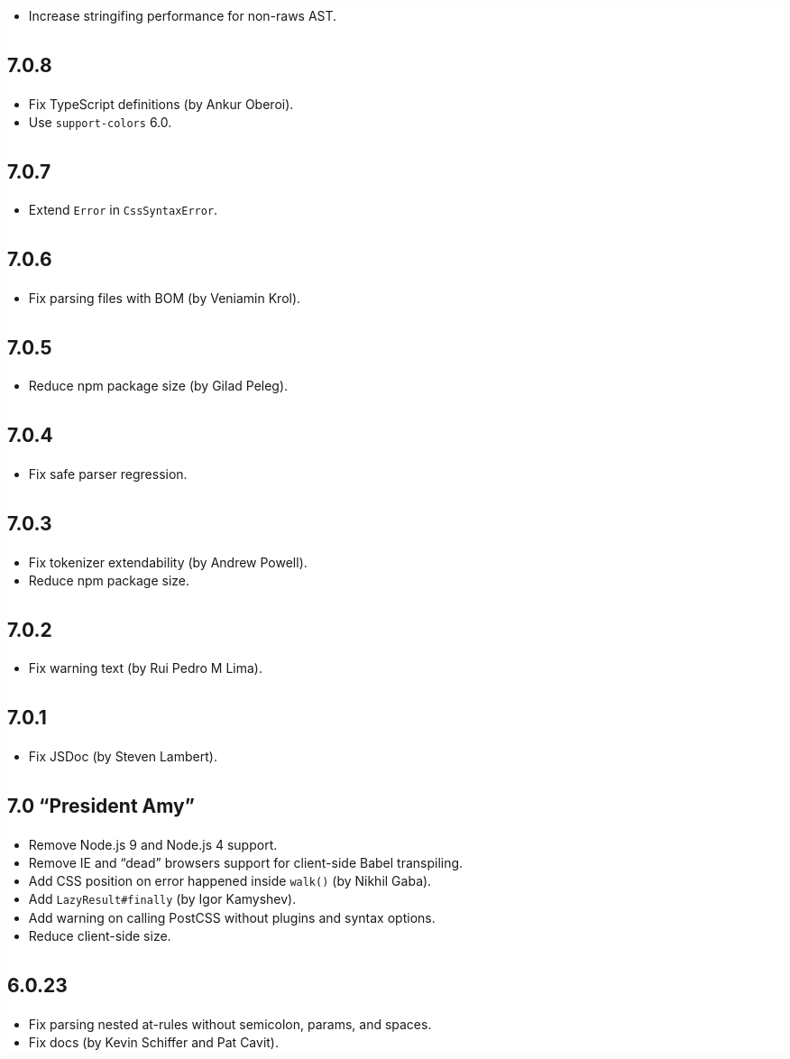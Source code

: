 * Increase stringifing performance for non-raws AST.

## 7.0.8

* Fix TypeScript definitions (by Ankur Oberoi).
* Use `support-colors` 6.0.

## 7.0.7

* Extend `Error` in `CssSyntaxError`.

## 7.0.6

* Fix parsing files with BOM (by Veniamin Krol).

## 7.0.5

* Reduce npm package size (by Gilad Peleg).

## 7.0.4

* Fix safe parser regression.

## 7.0.3

* Fix tokenizer extendability (by Andrew Powell).
* Reduce npm package size.

## 7.0.2

* Fix warning text (by Rui Pedro M Lima).

## 7.0.1

* Fix JSDoc (by Steven Lambert).

## 7.0 “President Amy”

* Remove Node.js 9 and Node.js 4 support.
* Remove IE and “dead” browsers support for client-side Babel transpiling.
* Add CSS position on error happened inside `walk()` (by Nikhil Gaba).
* Add `LazyResult#finally` (by Igor Kamyshev).
* Add warning on calling PostCSS without plugins and syntax options.
* Reduce client-side size.

## 6.0.23

* Fix parsing nested at-rules without semicolon, params, and spaces.
* Fix docs (by Kevin Schiffer and Pat Cavit).
